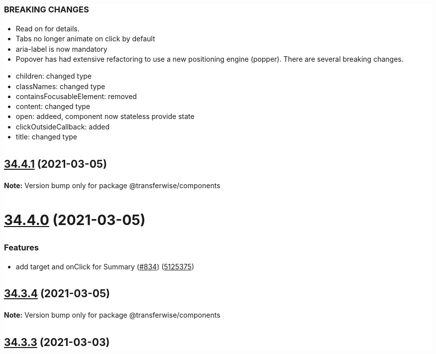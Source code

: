 
### BREAKING CHANGES

* Read on for details.
* Tabs no longer animate on click by default
* aria-label is now mandatory
* Popover has had extensive refactoring to use a new positioning engine (popper). There are several breaking changes.

- children: changed type
- classNames: changed type
- containsFocusableElement: removed
- content: changed type
- open: addeed, component now stateless provide state
- clickOutsideCallback: added
- title: changed type





## [34.4.1](https://github.com/transferwise/neptune-web/compare/@transferwise/components@34.4.0...@transferwise/components@34.4.1) (2021-03-05)

**Note:** Version bump only for package @transferwise/components





# [34.4.0](https://github.com/transferwise/neptune-web/compare/@transferwise/components@34.3.4...@transferwise/components@34.4.0) (2021-03-05)


### Features

* add target and onClick for Summary ([#834](https://github.com/transferwise/neptune-web/issues/834)) ([5125375](https://github.com/transferwise/neptune-web/commit/5125375c0819e72f05aa9e54da16f5aa13808205))





## [34.3.4](https://github.com/transferwise/neptune-web/compare/@transferwise/components@34.3.3...@transferwise/components@34.3.4) (2021-03-05)

**Note:** Version bump only for package @transferwise/components





## [34.3.3](https://github.com/transferwise/neptune-web/compare/@transferwise/components@34.3.2...@transferwise/components@34.3.3) (2021-03-03)
